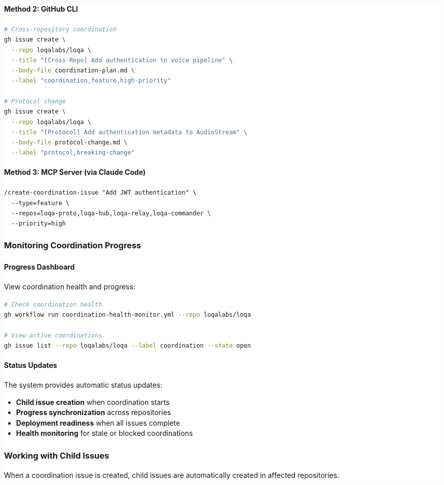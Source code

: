 #### Method 2: GitHub CLI

```bash
# Cross-repository coordination
gh issue create \
  --repo loqalabs/loqa \
  --title "[Cross-Repo] Add authentication to voice pipeline" \
  --body-file coordination-plan.md \
  --label "coordination,feature,high-priority"

# Protocol change
gh issue create \
  --repo loqalabs/loqa \
  --title "[Protocol] Add authentication metadata to AudioStream" \
  --body-file protocol-change.md \
  --label "protocol,breaking-change"
```

#### Method 3: MCP Server (via Claude Code)

```
/create-coordination-issue "Add JWT authentication" \
  --type=feature \
  --repos=loqa-proto,loqa-hub,loqa-relay,loqa-commander \
  --priority=high
```

### Monitoring Coordination Progress

#### Progress Dashboard

View coordination health and progress:

```bash
# Check coordination health
gh workflow run coordination-health-monitor.yml --repo loqalabs/loqa

# View active coordinations
gh issue list --repo loqalabs/loqa --label coordination --state open
```

#### Status Updates

The system provides automatic status updates:

- **Child issue creation** when coordination starts
- **Progress synchronization** across repositories
- **Deployment readiness** when all issues complete
- **Health monitoring** for stale or blocked coordinations

### Working with Child Issues

When a coordination issue is created, child issues are automatically created in affected repositories.
